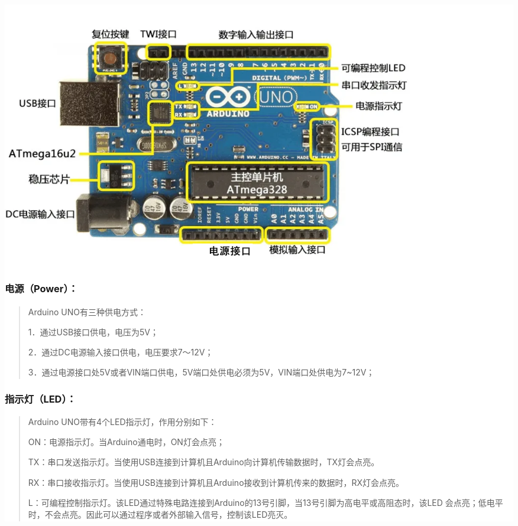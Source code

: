 <img src="./Arduino开发笔记.assets/image-20241001122224921.png" alt="image-20241001122224921" style="zoom:67%;" />

### 电源（Power）：

> Arduino UNO有三种供电方式：
>
> 1．通过USB接口供电，电压为5V；
>
> 2．通过DC电源输入接口供电，电压要求7～12V；
>
> 3．通过电源接口处5V或者VIN端口供电，5V端口处供电必须为5V，VIN端口处供电为7~12V；

### 指示灯（LED）：

> Arduino UNO带有4个LED指示灯，作用分别如下：
>
> ON：电源指示灯。当Arduino通电时，ON灯会点亮；
>
> TX：串口发送指示灯。当使用USB连接到计算机且Arduino向计算机传输数据时，TX灯会点亮。
>
> RX：串口接收指示灯。当使用USB连接到计算机且Arduino接收到计算机传来的数据时，RX灯会点亮。
>
> L：可编程控制指示灯。该LED通过特殊电路连接到Arduino的13号引脚，当13号引脚为高电平或高阻态时，该LED 会点亮；低电平时，不会点亮。因此可以通过程序或者外部输入信号，控制该LED亮灭。
